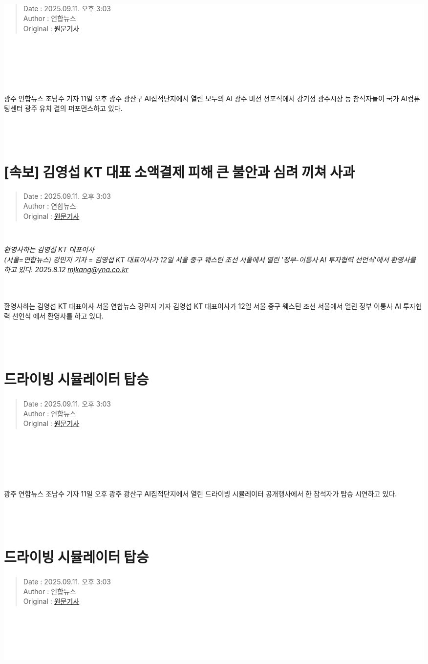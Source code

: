 > Date : 2025.09.11. 오후 3:03  
> Author : 연합뉴스  
> Original : [원문기사](https://n.news.naver.com/mnews/article/001/0015620527?sid=105)  
<br/>  
  
<img alt="" class="_LAZY_LOADING _LAZY_LOADING_INIT_HIDE" src="https://imgnews.pstatic.net/image/001/2025/09/11/PYH2025091116690005400_P4_20250911150328774.jpg?type=w860" id="img1" style="display: none;"></img>  
<br/><br/>  
  
광주 연합뉴스 조남수 기자 11일 오후 광주 광산구 AI집적단지에서 열린 모두의 AI 광주 비전 선포식에서 강기정 광주시장 등 참석자들이 국가 AI컴퓨팅센터 광주 유치 결의 퍼포먼스하고 있다.  
<br/><br/><br/>  

  
# [속보]  김영섭 KT 대표 소액결제 피해 큰 불안과 심려 끼쳐 사과  
  
> Date : 2025.09.11. 오후 3:03  
> Author : 연합뉴스  
> Original : [원문기사](https://n.news.naver.com/mnews/article/001/0015620526?sid=105)  
<br/>  
  
<img alt="환영사하는 김영섭 KT 대표이사(서울=연합뉴스) 강민지 기자 = 김영섭 KT 대표이사가 12일 서울 중구 웨스틴 조선 서울에서 열린 '정부-이통사 AI 투자협력 선언식'에서 환영사를 하고 있다. 2025.8.12 " class="_LAZY_LOADING _LAZY_LOADING_INIT_HIDE" src="https://imgnews.pstatic.net/image/001/2025/09/11/PYH2025081215930001300_P4_20250911150327094.jpg?type=w860" id="img1" style="display: none;"></img><em class="img_desc">환영사하는 김영섭 KT 대표이사<br/>(서울=연합뉴스) 강민지 기자 = 김영섭 KT 대표이사가 12일 서울 중구 웨스틴 조선 서울에서 열린 '정부-이통사 AI 투자협력 선언식'에서 환영사를 하고 있다. 2025.8.12 mjkang@yna.co.kr</em>  
<br/><br/>  
  
환영사하는 김영섭 KT 대표이사 서울 연합뉴스 강민지 기자 김영섭 KT 대표이사가 12일 서울 중구 웨스틴 조선 서울에서 열린 정부 이통사 AI 투자협력 선언식 에서 환영사를 하고 있다.  
<br/><br/><br/>  

  
# 드라이빙 시뮬레이터 탑승  
  
> Date : 2025.09.11. 오후 3:03  
> Author : 연합뉴스  
> Original : [원문기사](https://n.news.naver.com/mnews/article/001/0015620525?sid=105)  
<br/>  
  
<img alt="" class="_LAZY_LOADING _LAZY_LOADING_INIT_HIDE" src="https://imgnews.pstatic.net/image/001/2025/09/11/PYH2025091116680005400_P4_20250911150325082.jpg?type=w860" id="img1" style="display: none;"></img>  
<br/><br/>  
  
광주 연합뉴스 조남수 기자 11일 오후 광주 광산구 AI집적단지에서 열린 드라이빙 시뮬레이터 공개행사에서 한 참석자가 탑승 시연하고 있다.  
<br/><br/><br/>  

  
# 드라이빙 시뮬레이터 탑승  
  
> Date : 2025.09.11. 오후 3:03  
> Author : 연합뉴스  
> Original : [원문기사](https://n.news.naver.com/mnews/article/001/0015620523?sid=105)  
<br/>  
  
<img alt="" class="_LAZY_LOADING _LAZY_LOADING_INIT_HIDE" src="https://imgnews.pstatic.net/image/001/2025/09/11/PYH2025091116660005400_P4_20250911150321246.jpg?type=w860" id="img1" style="display: none;"></img>  
<br/><br/>  
  